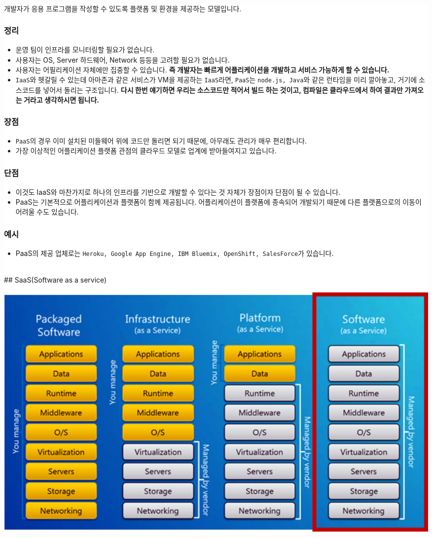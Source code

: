 <span class="evidence">개발자가 응용 프로그램을 작성할 수 있도록 플랫폼 및 환경을 제공하는 모델입니다.</span>

### 정리

* 운영 팀이 인프라를 모니터링할 필요가 없습니다.
* 사용자는 OS, Server 하드웨어, Network 등등을 고려할 필요가 없습니다.
* 사용자는 어필리케이션 자체에만 집중할 수 있습니다. __즉 개발자는 빠르게 어플리케이션을 개발하고 서비스 가능하게 할 수 있습니다.__
* ```IaaS```와 헷갈릴 수 있는데 아마존과 같은 서비스가 VM을 제공하는 ```IaaS```라면, ```PaaS```는 ```node.js, Java```와 같은 런타임을 미리 깔아놓고, 거기에 소스코드를 넣어서 돌리는 구조입니다. __다시 한번 얘기하면 우리는 소스코드만 적어서 빌드 하는 것이고, 컴파일은 클라우드에서 하여 결과만 가져오는 거라고 생각하시면 됩니다.__

### 장점

* ```PaaS```의 경우 이미 설치된 미들웨어 위에 코드만 돌리면 되기 때문에, 아무래도 관리가 매우 편리합니다.
* 가장 이상적인 어플리케이션 플랫폼 관점의 클라우드 모델로 업계에 받아들여지고 있습니다.

### 단점

* 이것도 IaaS와 마찬가지로 하나의 인프라를 기반으로 개발할 수 있다는 것 자체가 장점이자 단점이 될 수 있습니다.
* PaaS는 기본적으로 어플리케이션과 플랫폼이 함께 제공됩니다. 어플리케이션이 플랫폼에 종속되어 개발되기 때문에 다른 플랫폼으로의 이동이 어려울 수도 있습니다.

### 예시

* PaaS의 제공 업체로는 ```Heroku, Google App Engine, IBM Bluemix, OpenShift, SalesForce```가 있습니다.

<br/>
## SaaS(Software as a service)

![GitBlog](/assets/images/network/1/5.png)
